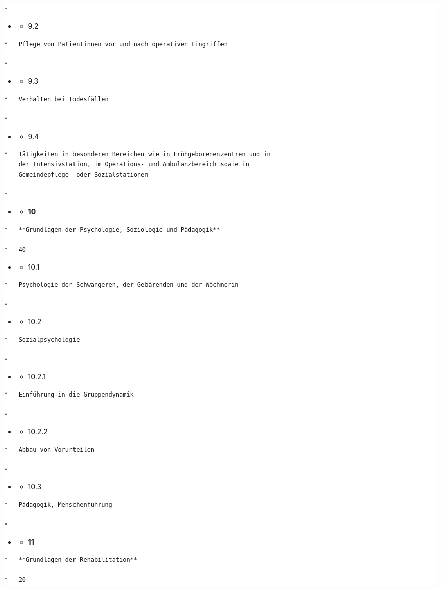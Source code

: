     *

*    *   9.2

    *   Pflege von Patientinnen vor und nach operativen Eingriffen

    *

*    *   9.3

    *   Verhalten bei Todesfällen

    *

*    *   9.4

    *   Tätigkeiten in besonderen Bereichen wie in Frühgeborenenzentren und in
        der Intensivstation, im Operations- und Ambulanzbereich sowie in
        Gemeindepflege- oder Sozialstationen

    *

*    *   **10**

    *   **Grundlagen der Psychologie, Soziologie und Pädagogik**

    *   40


*    *   10.1

    *   Psychologie der Schwangeren, der Gebärenden und der Wöchnerin

    *

*    *   10.2

    *   Sozialpsychologie

    *

*    *   10.2.1

    *   Einführung in die Gruppendynamik

    *

*    *   10.2.2

    *   Abbau von Vorurteilen

    *

*    *   10.3

    *   Pädagogik, Menschenführung

    *

*    *   **11**

    *   **Grundlagen der Rehabilitation**

    *   20
